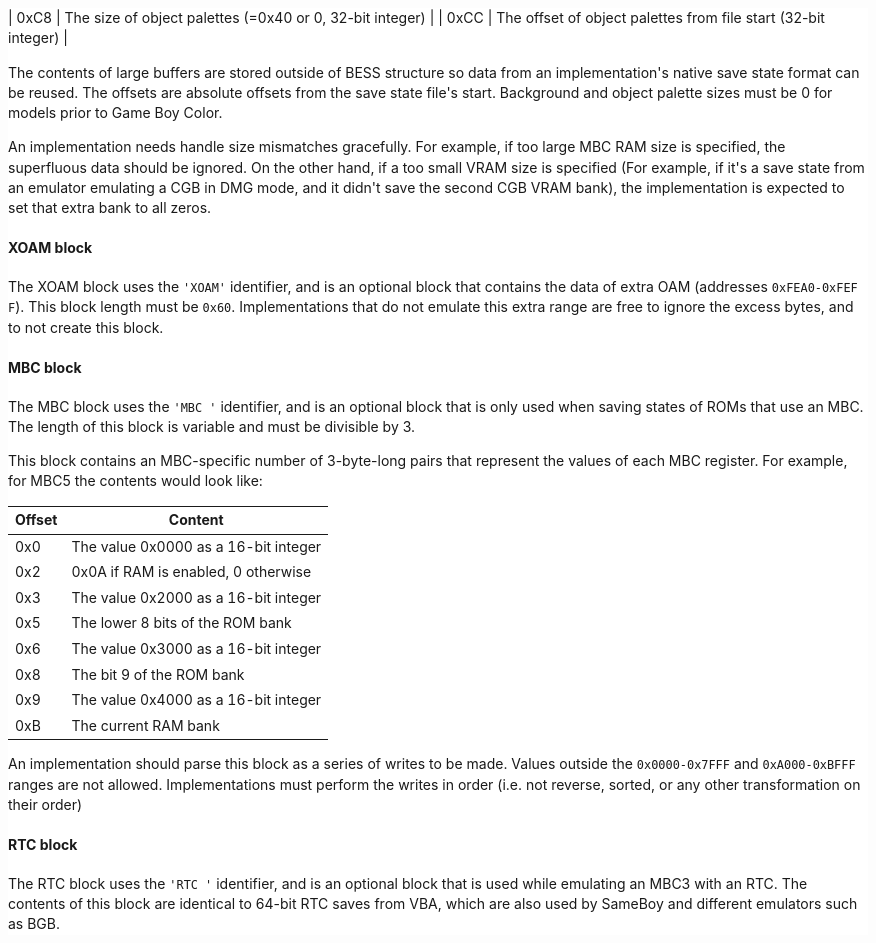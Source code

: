 | 0xC8   | The size of object palettes (=0x40 or 0, 32-bit integer)           |
| 0xCC   | The offset of object palettes from file start (32-bit integer)     |

The contents of large buffers are stored outside of BESS structure so data from an implementation's native save state format can be reused. The offsets are absolute offsets from the save state file's start. Background and object palette sizes must be 0 for models prior to Game Boy Color.

An implementation needs handle size mismatches gracefully. For example, if too large MBC RAM size is specified, the superfluous data should be ignored. On the other hand, if a too small VRAM size is specified (For example, if it's a save state from an emulator emulating a CGB in DMG mode, and it didn't save the second CGB VRAM bank), the implementation is expected to set that extra bank to all zeros.

#### XOAM block

The XOAM block uses the `'XOAM'` identifier, and is an optional block that contains the data of extra OAM (addresses `0xFEA0-0xFEFF`). This block length must be `0x60`. Implementations that do not emulate this extra range are free to ignore the excess bytes, and to not create this block.


#### MBC block

The MBC block uses the `'MBC '` identifier, and is an optional block that is only used when saving states of ROMs that use an MBC. The length of this block is variable and must be divisible by 3.

This block contains an MBC-specific number of 3-byte-long pairs that represent the values of each MBC register. For example, for MBC5 the contents would look like:

| Offset | Content                               |
|--------|---------------------------------------|
| 0x0    | The value 0x0000 as a 16-bit integer  |
| 0x2    | 0x0A if RAM is enabled, 0 otherwise   |
| 0x3    | The value 0x2000 as a 16-bit integer  |
| 0x5    | The lower 8 bits of the ROM bank      |
| 0x6    | The value 0x3000 as a 16-bit integer  |
| 0x8    | The bit 9 of the ROM bank             |
| 0x9    | The value 0x4000 as a 16-bit integer  |
| 0xB    | The current RAM bank                  |

An implementation should parse this block as a series of writes to be made. Values outside the `0x0000-0x7FFF` and `0xA000-0xBFFF`  ranges are not allowed. Implementations must perform the writes in order (i.e. not reverse, sorted, or any other transformation on their order)

#### RTC block
The RTC block uses the `'RTC '` identifier, and is an optional block that is used while emulating an MBC3 with an RTC. The contents of this block are identical to 64-bit RTC saves from VBA, which are also used by SameBoy and different emulators such as BGB.
